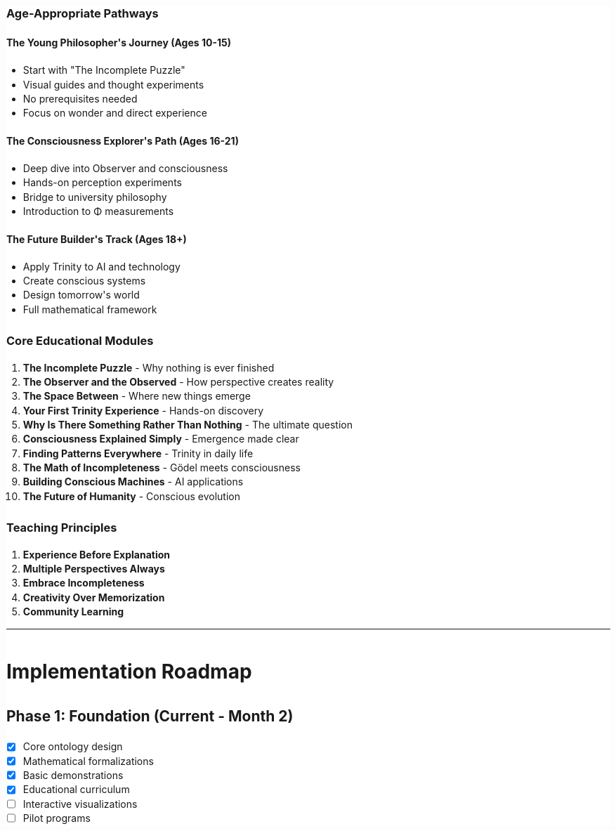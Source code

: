 ### Age-Appropriate Pathways

#### The Young Philosopher's Journey (Ages 10-15)
- Start with "The Incomplete Puzzle"
- Visual guides and thought experiments
- No prerequisites needed
- Focus on wonder and direct experience

#### The Consciousness Explorer's Path (Ages 16-21)
- Deep dive into Observer and consciousness
- Hands-on perception experiments
- Bridge to university philosophy
- Introduction to Φ measurements

#### The Future Builder's Track (Ages 18+)
- Apply Trinity to AI and technology
- Create conscious systems
- Design tomorrow's world
- Full mathematical framework

### Core Educational Modules

1. **The Incomplete Puzzle** - Why nothing is ever finished
2. **The Observer and the Observed** - How perspective creates reality
3. **The Space Between** - Where new things emerge
4. **Your First Trinity Experience** - Hands-on discovery
5. **Why Is There Something Rather Than Nothing** - The ultimate question
6. **Consciousness Explained Simply** - Emergence made clear
7. **Finding Patterns Everywhere** - Trinity in daily life
8. **The Math of Incompleteness** - Gödel meets consciousness
9. **Building Conscious Machines** - AI applications
10. **The Future of Humanity** - Conscious evolution

### Teaching Principles

1. **Experience Before Explanation**
2. **Multiple Perspectives Always**
3. **Embrace Incompleteness**
4. **Creativity Over Memorization**
5. **Community Learning**

---

# Implementation Roadmap

## Phase 1: Foundation (Current - Month 2)
- [x] Core ontology design
- [x] Mathematical formalizations
- [x] Basic demonstrations
- [x] Educational curriculum
- [ ] Interactive visualizations
- [ ] Pilot programs
